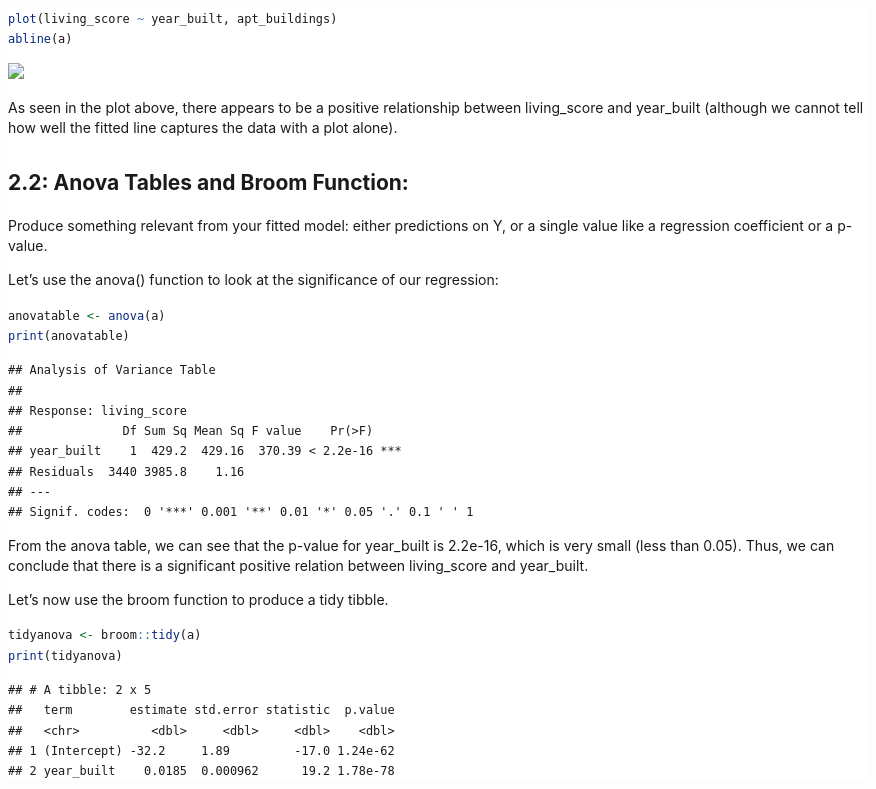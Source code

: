 ``` r
plot(living_score ~ year_built, apt_buildings)
abline(a)
```

![](Kennedy_Tabitha_3_files/figure-gfm/unnamed-chunk-8-1.png)

As seen in the plot above, there appears to be a positive relationship
between living\_score and year\_built (although we cannot tell how well
the fitted line captures the data with a plot alone).

## 2.2: Anova Tables and Broom Function:

Produce something relevant from your fitted model: either predictions on
Y, or a single value like a regression coefficient or a p-value.

Let’s use the anova() function to look at the significance of our
regression:

``` r
anovatable <- anova(a)
print(anovatable)
```

    ## Analysis of Variance Table
    ## 
    ## Response: living_score
    ##              Df Sum Sq Mean Sq F value    Pr(>F)    
    ## year_built    1  429.2  429.16  370.39 < 2.2e-16 ***
    ## Residuals  3440 3985.8    1.16                      
    ## ---
    ## Signif. codes:  0 '***' 0.001 '**' 0.01 '*' 0.05 '.' 0.1 ' ' 1

From the anova table, we can see that the p-value for year\_built is
2.2e-16, which is very small (less than 0.05). Thus, we can conclude
that there is a significant positive relation between living\_score and
year\_built.

Let’s now use the broom function to produce a tidy tibble.

``` r
tidyanova <- broom::tidy(a)
print(tidyanova)
```

    ## # A tibble: 2 x 5
    ##   term        estimate std.error statistic  p.value
    ##   <chr>          <dbl>     <dbl>     <dbl>    <dbl>
    ## 1 (Intercept) -32.2     1.89         -17.0 1.24e-62
    ## 2 year_built    0.0185  0.000962      19.2 1.78e-78
